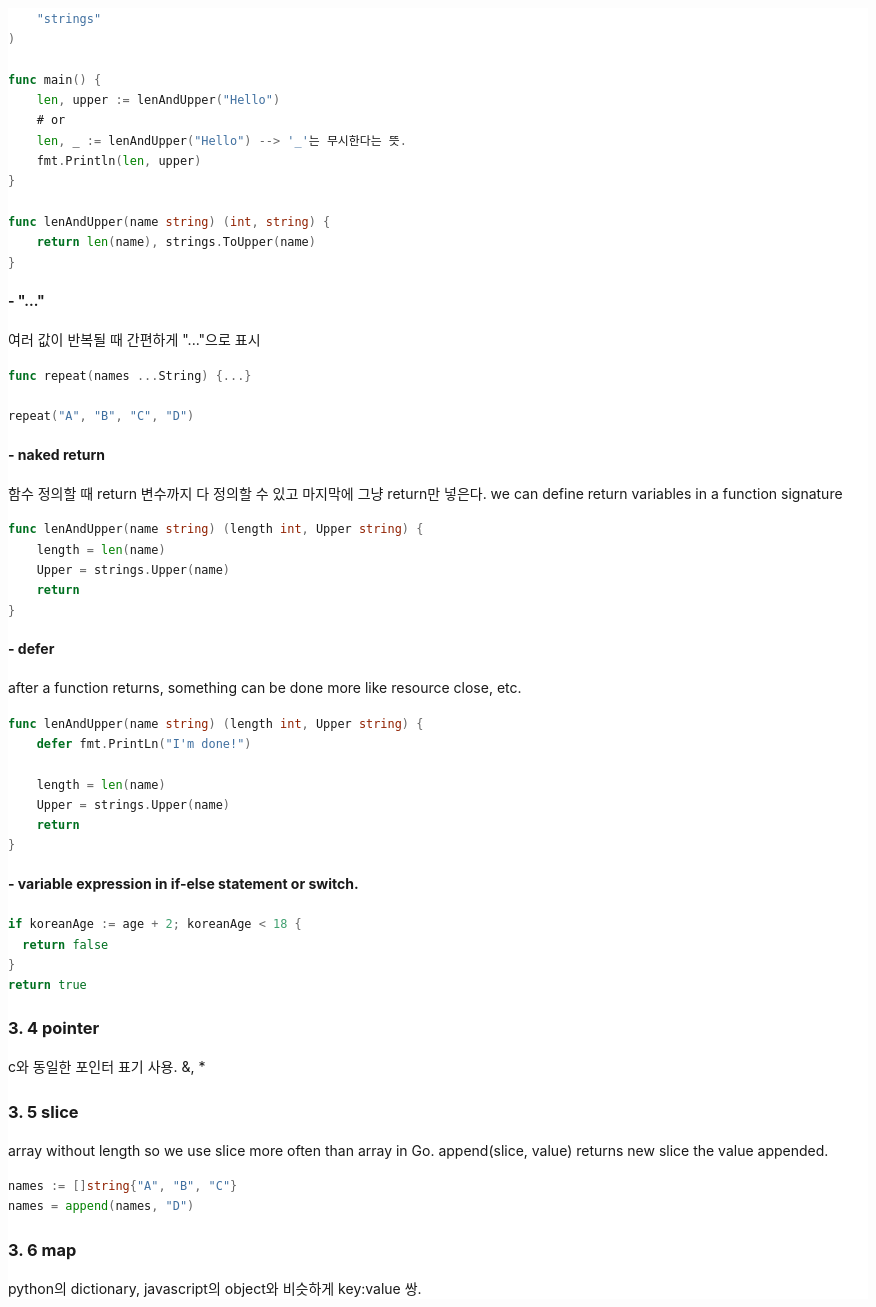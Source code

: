 ```go
	"strings"
)

func main() {
	len, upper := lenAndUpper("Hello")
    # or
    len, _ := lenAndUpper("Hello") --> '_'는 무시한다는 뜻.
	fmt.Println(len, upper)
}

func lenAndUpper(name string) (int, string) {
	return len(name), strings.ToUpper(name)
}
```
#### - "..."
여러 값이 반복될 때 간편하게 "..."으로 표시
```go
func repeat(names ...String) {...}

repeat("A", "B", "C", "D")
```
#### - naked return
 함수 정의할 때 return 변수까지 다 정의할 수 있고 마지막에 그냥 return만 넣은다.
 we can define return variables in a function signature
```go
func lenAndUpper(name string) (length int, Upper string) {
	length = len(name)
    Upper = strings.Upper(name)
    return
}
```
#### - defer
after a function returns, something can be done more like resource close, etc.
```go
func lenAndUpper(name string) (length int, Upper string) {
    defer fmt.PrintLn("I'm done!")
  
	length = len(name)
    Upper = strings.Upper(name)
    return
}
```
#### - variable expression in if-else statement or switch.
```go
if koreanAge := age + 2; koreanAge < 18 {
  return false
}
return true
```
### 3. 4 pointer
 c와 동일한 포인터 표기 사용. &, *
### 3. 5 slice
array without length so we use slice more often than array in Go.
append(slice, value) returns new slice the value appended.
```go
names := []string{"A", "B", "C"}
names = append(names, "D")
```
### 3. 6 map
python의 dictionary, javascript의 object와 비슷하게 key:value 쌍.
```go
```